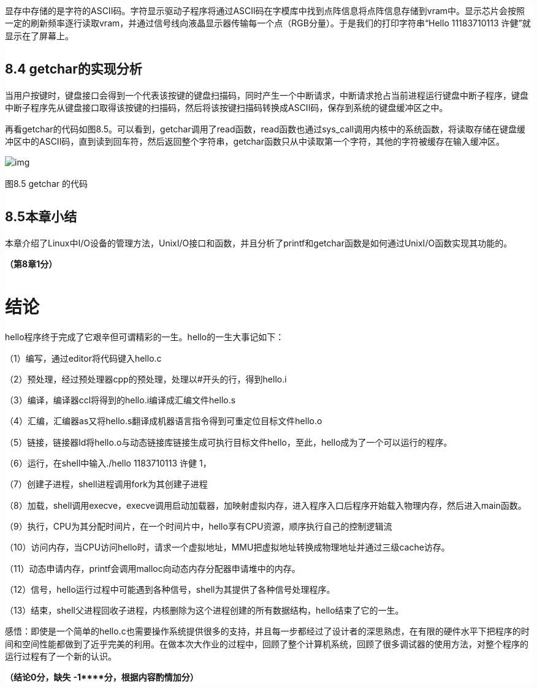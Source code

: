  

显存中存储的是字符的ASCII码。字符显示驱动子程序将通过ASCII码在字模库中找到点阵信息将点阵信息存储到vram中。显示芯片会按照一定的刷新频率逐行读取vram，并通过信号线向液晶显示器传输每一个点（RGB分量）。于是我们的打印字符串“Hello 11183710113 许健”就显示在了屏幕上。

## 8.4 getchar的实现分析

当用户按键时，键盘接口会得到一个代表该按键的键盘扫描码，同时产生一个中断请求，中断请求抢占当前进程运行键盘中断子程序，键盘中断子程序先从键盘接口取得该按键的扫描码，然后将该按键扫描码转换成ASCII码，保存到系统的键盘缓冲区之中。

再看getchar的代码如图8.5。可以看到，getchar调用了read函数，read函数也通过sys_call调用内核中的系统函数，将读取存储在键盘缓冲区中的ASCII码，直到读到回车符，然后返回整个字符串，getchar函数只从中读取第一个字符，其他的字符被缓存在输入缓冲区。

 

![img](file:///C:/Users/py/AppData/Local/Temp/msohtmlclip1/01/clip_image140.png)

图8.5 getchar 的代码

## 8.5本章小结

本章介绍了Linux中I/O设备的管理方法，UnixI/O接口和函数，并且分析了printf和getchar函数是如何通过UnixI/O函数实现其功能的。

**（第****8****章****1****分）**

# 结论

hello程序终于完成了它艰辛但可谓精彩的一生。hello的一生大事记如下：

（1）编写，通过editor将代码键入hello.c

（2）预处理，经过预处理器cpp的预处理，处理以#开头的行，得到hello.i

（3）编译，编译器ccl将得到的hello.i编译成汇编文件hello.s

（4）汇编，汇编器as又将hello.s翻译成机器语言指令得到可重定位目标文件hello.o

（5）链接，链接器ld将hello.o与动态链接库链接生成可执行目标文件hello，至此，hello成为了一个可以运行的程序。

（6）运行，在shell中输入./hello 1183710113 许健 1，

（7）创建子进程，shell进程调用fork为其创建子进程

（8）加载，shell调用execve，execve调用启动加载器，加映射虚拟内存，进入程序入口后程序开始载入物理内存，然后进入main函数。

（9）执行，CPU为其分配时间片，在一个时间片中，hello享有CPU资源，顺序执行自己的控制逻辑流

（10）访问内存，当CPU访问hello时，请求一个虚拟地址，MMU把虚拟地址转换成物理地址并通过三级cache访存。

（11）动态申请内存，printf会调用malloc向动态内存分配器申请堆中的内存。

（12）信号，hello运行过程中可能遇到各种信号，shell为其提供了各种信号处理程序。

（13）结束，shell父进程回收子进程，内核删除为这个进程创建的所有数据结构，hello结束了它的一生。

 

感悟：即使是一个简单的hello.c也需要操作系统提供很多的支持，并且每一步都经过了设计者的深思熟虑，在有限的硬件水平下把程序的时间和空间性能都做到了近乎完美的利用。在做本次大作业的过程中，回顾了整个计算机系统，回顾了很多调试器的使用方法，对整个程序的运行过程有了一个新的认识。

**（结论****0****分，缺失** **-1****分，根据内容酌情加分）**

